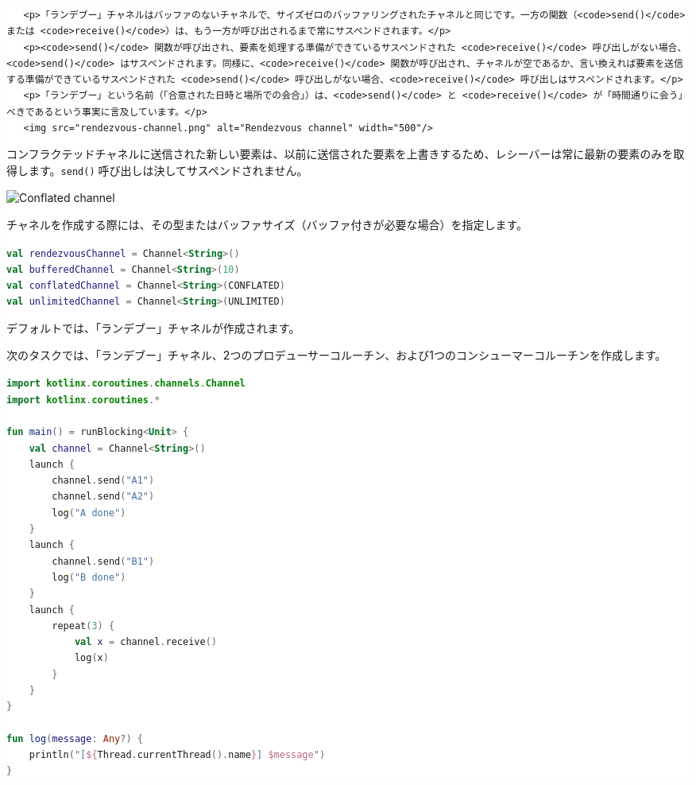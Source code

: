        <p>「ランデブー」チャネルはバッファのないチャネルで、サイズゼロのバッファリングされたチャネルと同じです。一方の関数（<code>send()</code> または <code>receive()</code>）は、もう一方が呼び出されるまで常にサスペンドされます。</p>
       <p><code>send()</code> 関数が呼び出され、要素を処理する準備ができているサスペンドされた <code>receive()</code> 呼び出しがない場合、<code>send()</code> はサスペンドされます。同様に、<code>receive()</code> 関数が呼び出され、チャネルが空であるか、言い換えれば要素を送信する準備ができているサスペンドされた <code>send()</code> 呼び出しがない場合、<code>receive()</code> 呼び出しはサスペンドされます。</p>
       <p>「ランデブー」という名前（「合意された日時と場所での会合」）は、<code>send()</code> と <code>receive()</code> が「時間通りに会う」べきであるという事実に言及しています。</p>
       <img src="rendezvous-channel.png" alt="Rendezvous channel" width="500"/>
   </def>
   <def title="コンフラクテッドチャネル (Conflated channel)">
       <p>コンフラクテッドチャネルに送信された新しい要素は、以前に送信された要素を上書きするため、レシーバーは常に最新の要素のみを取得します。<code>send()</code> 呼び出しは決してサスペンドされません。</p>
       <img src="conflated-channel.gif" alt="Conflated channel" width="500"/>
   </def>
</deflist>

チャネルを作成する際には、その型またはバッファサイズ（バッファ付きが必要な場合）を指定します。

```kotlin
val rendezvousChannel = Channel<String>()
val bufferedChannel = Channel<String>(10)
val conflatedChannel = Channel<String>(CONFLATED)
val unlimitedChannel = Channel<String>(UNLIMITED)
```

デフォルトでは、「ランデブー」チャネルが作成されます。

次のタスクでは、「ランデブー」チャネル、2つのプロデューサーコルーチン、および1つのコンシューマーコルーチンを作成します。

```kotlin
import kotlinx.coroutines.channels.Channel
import kotlinx.coroutines.*

fun main() = runBlocking<Unit> {
    val channel = Channel<String>()
    launch {
        channel.send("A1")
        channel.send("A2")
        log("A done")
    }
    launch {
        channel.send("B1")
        log("B done")
    }
    launch {
        repeat(3) {
            val x = channel.receive()
            log(x)
        }
    }
}

fun log(message: Any?) {
    println("[${Thread.currentThread().name}] $message")
}
```


[//]: # (title: コルーチンとチャネル − チュートリアル)